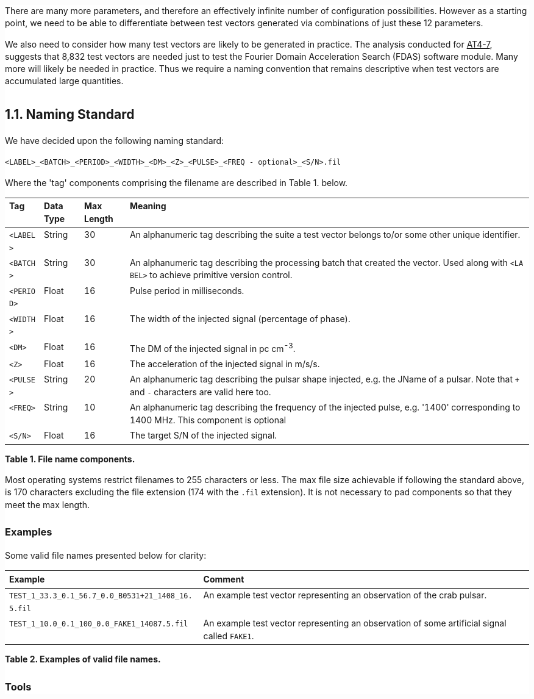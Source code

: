 There are many more parameters, and therefore an effectively infinite number of configuration possibilities. However as a starting point, we need to be able to differentiate between test vectors generated via combinations of just these 12 parameters. 

We also need to consider how many test vectors are likely to be generated in practice. The analysis conducted for [AT4-7](https://jira.skatelescope.org/browse/AT4-7), suggests that 8,832 test vectors are needed just to test the Fourier Domain Acceleration Search (FDAS) software module. Many more will likely be needed in practice. Thus we require a naming convention that remains descriptive when test vectors are accumulated large quantities.

## 1.1. Naming Standard

We have decided upon the following naming standard:

`<LABEL>_<BATCH>_<PERIOD>_<WIDTH>_<DM>_<Z>_<PULSE>_<FREQ - optional>_<S/N>.fil`

Where the 'tag' components comprising the filename are described in Table 1. below.

| Tag | Data Type | Max Length | Meaning  |
|:----------|:----------|:-----------|:---------|
|`<LABEL>`  | String    |30          | An alphanumeric tag describing the suite a test vector belongs to/or some other unique identifier.|
|`<BATCH>`  | String    |30          | An alphanumeric tag describing the processing batch that created the vector. Used along with `<LABEL>` to achieve primitive version control.|
|`<PERIOD>` | Float     |16          | Pulse period in milliseconds.  |
|`<WIDTH>`  | Float     |16          | The width of the injected signal (percentage of phase).|
|`<DM>`     | Float     |16          | The DM of the injected signal in pc cm<sup>-3</sup>.|   
|`<Z>`      | Float     |16          | The acceleration of the injected signal in m/s/s.|
|`<PULSE>`  | String    |20          | An alphanumeric tag describing the pulsar shape injected, e.g. the JName of a pulsar. Note that `+` and `-` characters are valid here too.|
|`<FREQ>`   | String    |10          | An alphanumeric tag describing the frequency of the injected pulse, e.g. '1400' corresponding to 1400 MHz. This component is optional|
|`<S/N>`    | Float     |16          | The target S/N of the injected signal.|

**Table 1. File name components.** 

Most operating systems restrict filenames to 255 characters or less. The max file size achievable if following the standard above, is 170 characters excluding the file extension (174 with the `.fil` extension). It is not necessary to pad components so that they meet the max length.

### Examples

Some valid file names presented below for clarity:

| Example  | Comment |
|:---------|:--------|
|`TEST_1_33.3_0.1_56.7_0.0_B0531+21_1408_16.5.fil`| An example test vector representing an observation of the crab pulsar.|
|`TEST_1_10.0_0.1_100_0.0_FAKE1_14087.5.fil`| An example test vector representing an observation of some artificial signal called `FAKE1`.|
**Table 2. Examples of valid file names.** 

### Tools
